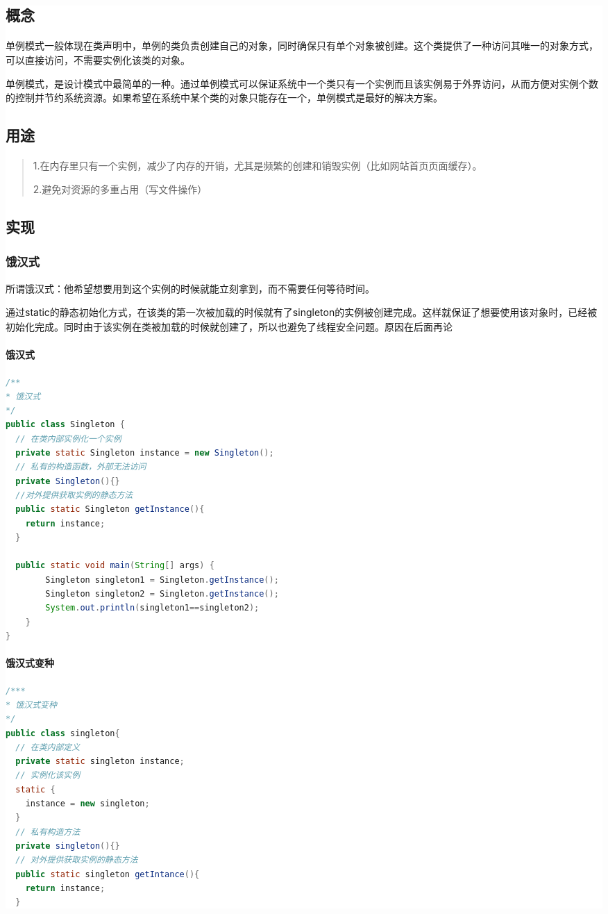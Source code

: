 ## 概念

单例模式一般体现在类声明中，单例的类负责创建自己的对象，同时确保只有单个对象被创建。这个类提供了一种访问其唯一的对象方式，可以直接访问，不需要实例化该类的对象。

单例模式，是设计模式中最简单的一种。通过单例模式可以保证系统中一个类只有一个实例而且该实例易于外界访问，从而方便对实例个数的控制并节约系统资源。如果希望在系统中某个类的对象只能存在一个，单例模式是最好的解决方案。

## 用途

>1.在内存里只有一个实例，减少了内存的开销，尤其是频繁的创建和销毁实例（比如网站首页页面缓存）。
>
>2.避免对资源的多重占用（写文件操作）

## 实现

### 饿汉式

所谓饿汉式：他希望想要用到这个实例的时候就能立刻拿到，而不需要任何等待时间。

通过static的静态初始化方式，在该类的第一次被加载的时候就有了singleton的实例被创建完成。这样就保证了想要使用该对象时，已经被初始化完成。同时由于该实例在类被加载的时候就创建了，所以也避免了线程安全问题。原因在后面再论

#### 饿汉式

```java
/**
* 饿汉式
*/
public class Singleton {
  // 在类内部实例化一个实例
  private static Singleton instance = new Singleton();
  // 私有的构造函数，外部无法访问
  private Singleton(){}
  //对外提供获取实例的静态方法
  public static Singleton getInstance(){
    return instance;
  }
  
  public static void main(String[] args) {
        Singleton singleton1 = Singleton.getInstance();
        Singleton singleton2 = Singleton.getInstance();
        System.out.println(singleton1==singleton2);
    }
}
```

#### 饿汉式变种

```java
/***
* 饿汉式变种
*/
public class singleton{
  // 在类内部定义
  private static singleton instance;
  // 实例化该实例
  static {
    instance = new singleton;
  }
  // 私有构造方法
  private singleton(){} 
  // 对外提供获取实例的静态方法
  public static singleton getIntance(){
    return instance;
  }
```